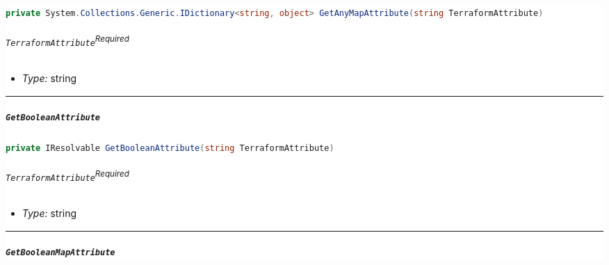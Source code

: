 ```csharp
private System.Collections.Generic.IDictionary<string, object> GetAnyMapAttribute(string TerraformAttribute)
```

###### `TerraformAttribute`<sup>Required</sup> <a name="TerraformAttribute" id="@cdktf/provider-opentelekomcloud.dataOpentelekomcloudCesMetricsV1.DataOpentelekomcloudCesMetricsV1MetricsDimensionsOutputReference.getAnyMapAttribute.parameter.terraformAttribute"></a>

- *Type:* string

---

##### `GetBooleanAttribute` <a name="GetBooleanAttribute" id="@cdktf/provider-opentelekomcloud.dataOpentelekomcloudCesMetricsV1.DataOpentelekomcloudCesMetricsV1MetricsDimensionsOutputReference.getBooleanAttribute"></a>

```csharp
private IResolvable GetBooleanAttribute(string TerraformAttribute)
```

###### `TerraformAttribute`<sup>Required</sup> <a name="TerraformAttribute" id="@cdktf/provider-opentelekomcloud.dataOpentelekomcloudCesMetricsV1.DataOpentelekomcloudCesMetricsV1MetricsDimensionsOutputReference.getBooleanAttribute.parameter.terraformAttribute"></a>

- *Type:* string

---

##### `GetBooleanMapAttribute` <a name="GetBooleanMapAttribute" id="@cdktf/provider-opentelekomcloud.dataOpentelekomcloudCesMetricsV1.DataOpentelekomcloudCesMetricsV1MetricsDimensionsOutputReference.getBooleanMapAttribute"></a>

```csharp
